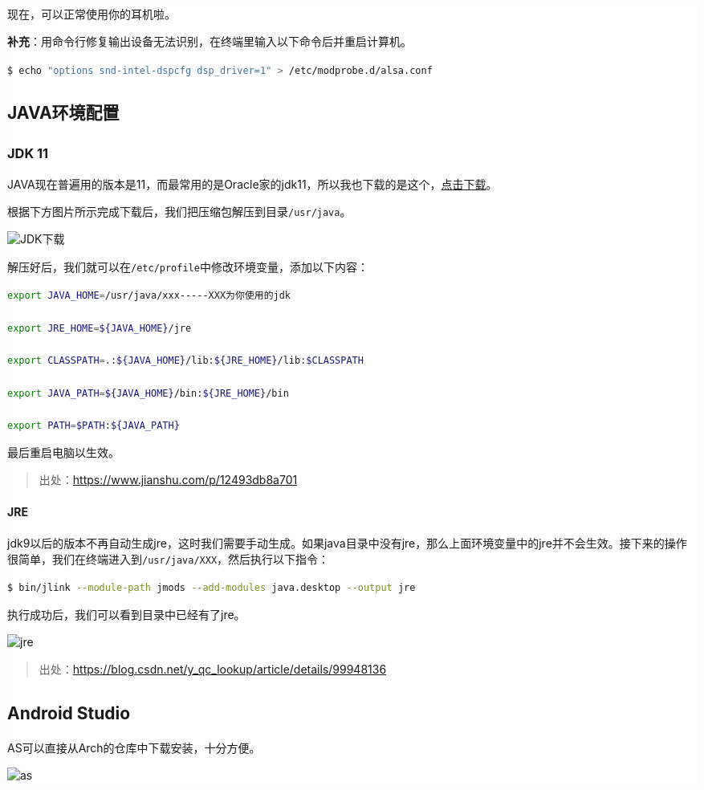 现在，可以正常使用你的耳机啦。

**补充**：用命令行修复输出设备无法识别，在终端里输入以下命令后并重启计算机。

```bash
$ echo "options snd-intel-dspcfg dsp_driver=1" > /etc/modprobe.d/alsa.conf
```

## <span id=a7>JAVA环境配置</span>

### <span id=a7-b1>JDK 11</span>

JAVA现在普遍用的版本是11，而最常用的是Oracle家的jdk11，所以我也下载的是这个，[点击下载](https://www.oracle.com/java/technologies/javase-jdk11-downloads.html)。

根据下方图片所示完成下载后，我们把压缩包解压到目录`/usr/java`。

![JDK下载](https://cdn.jsdelivr.net/gh/Keanu-42/Keanu-42.github.io@v1.1.3/Gnome使用细节/软件安装/jdk11下载.png)

解压好后，我们就可以在`/etc/profile`中修改环境变量，添加以下内容：

```bash
export JAVA_HOME=/usr/java/xxx-----XXX为你使用的jdk

export JRE_HOME=${JAVA_HOME}/jre

export CLASSPATH=.:${JAVA_HOME}/lib:${JRE_HOME}/lib:$CLASSPATH

export JAVA_PATH=${JAVA_HOME}/bin:${JRE_HOME}/bin

export PATH=$PATH:${JAVA_PATH}
```
最后重启电脑以生效。

> 出处：https://www.jianshu.com/p/12493db8a701

#### <span id=a7-b1-c1>JRE</span>

jdk9以后的版本不再自动生成jre，这时我们需要手动生成。如果java目录中没有jre，那么上面环境变量中的jre并不会生效。接下来的操作很简单，我们在终端进入到`/usr/java/XXX`，然后执行以下指令：

```bash
$ bin/jlink --module-path jmods --add-modules java.desktop --output jre
```

执行成功后，我们可以看到目录中已经有了jre。

![jre](https://cdn.jsdelivr.net/gh/Keanu-42/Keanu-42.github.io@v1.1.3/Gnome使用细节/软件安装/JRE.png)

> 出处：https://blog.csdn.net/y_qc_lookup/article/details/99948136

## <span id=a8>Android Studio</span>

AS可以直接从Arch的仓库中下载安装，十分方便。

![as](https://cdn.jsdelivr.net/gh/Keanu-42/Keanu-42.github.io@v1.1.3/Gnome使用细节/软件安装/android%20studio.png)

